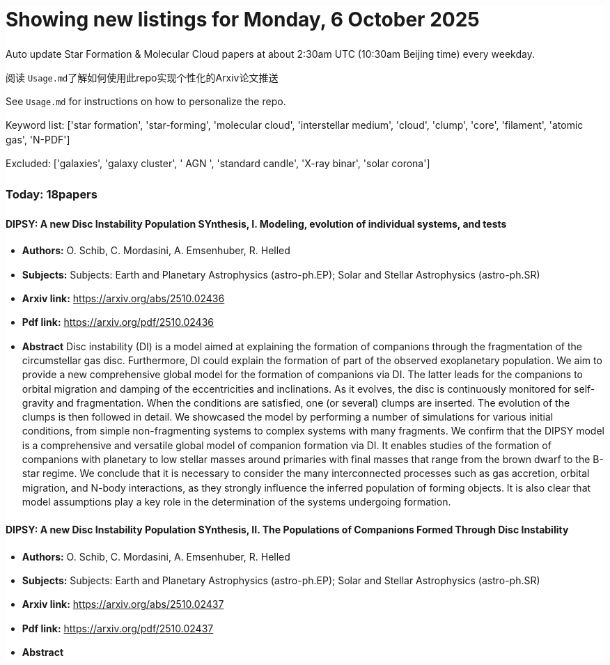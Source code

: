 # Showing new listings for Monday, 6 October 2025
Auto update Star Formation & Molecular Cloud papers at about 2:30am UTC (10:30am Beijing time) every weekday.


阅读 `Usage.md`了解如何使用此repo实现个性化的Arxiv论文推送

See `Usage.md` for instructions on how to personalize the repo. 


Keyword list: ['star formation', 'star-forming', 'molecular cloud', 'interstellar medium', 'cloud', 'clump', 'core', 'filament', 'atomic gas', 'N-PDF']


Excluded: ['galaxies', 'galaxy cluster', ' AGN ', 'standard candle', 'X-ray binar', 'solar corona']


### Today: 18papers 
#### DIPSY: A new Disc Instability Population SYnthesis, I. Modeling, evolution of individual systems, and tests
 - **Authors:** O. Schib, C. Mordasini, A. Emsenhuber, R. Helled
 - **Subjects:** Subjects:
Earth and Planetary Astrophysics (astro-ph.EP); Solar and Stellar Astrophysics (astro-ph.SR)
 - **Arxiv link:** https://arxiv.org/abs/2510.02436

 - **Pdf link:** https://arxiv.org/pdf/2510.02436

 - **Abstract**
 Disc instability (DI) is a model aimed at explaining the formation of companions through the fragmentation of the circumstellar gas disc. Furthermore, DI could explain the formation of part of the observed exoplanetary population. We aim to provide a new comprehensive global model for the formation of companions via DI. The latter leads for the companions to orbital migration and damping of the eccentricities and inclinations. As it evolves, the disc is continuously monitored for self-gravity and fragmentation. When the conditions are satisfied, one (or several) clumps are inserted. The evolution of the clumps is then followed in detail. We showcased the model by performing a number of simulations for various initial conditions, from simple non-fragmenting systems to complex systems with many fragments. We confirm that the DIPSY model is a comprehensive and versatile global model of companion formation via DI. It enables studies of the formation of companions with planetary to low stellar masses around primaries with final masses that range from the brown dwarf to the B-star regime. We conclude that it is necessary to consider the many interconnected processes such as gas accretion, orbital migration, and N-body interactions, as they strongly influence the inferred population of forming objects. It is also clear that model assumptions play a key role in the determination of the systems undergoing formation.
#### DIPSY: A new Disc Instability Population SYnthesis, II. The Populations of Companions Formed Through Disc Instability
 - **Authors:** O. Schib, C. Mordasini, A. Emsenhuber, R. Helled
 - **Subjects:** Subjects:
Earth and Planetary Astrophysics (astro-ph.EP); Solar and Stellar Astrophysics (astro-ph.SR)
 - **Arxiv link:** https://arxiv.org/abs/2510.02437

 - **Pdf link:** https://arxiv.org/pdf/2510.02437

 - **Abstract**